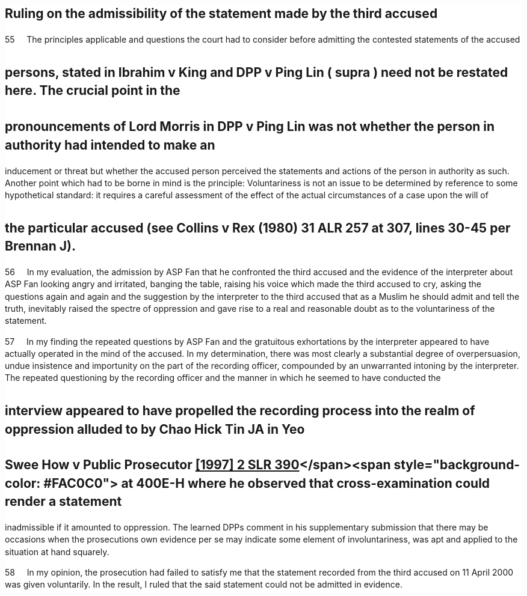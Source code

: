 ## Ruling on the admissibility of the statement made by the third accused 

55     The principles applicable and questions the court had to consider before admitting the contested statements of the accused 

## persons, stated in Ibrahim v King and DPP v Ping Lin ( supra ) need not be restated here. The crucial point in the 

## pronouncements of Lord Morris in DPP v Ping Lin was not whether the person in authority had intended to make an 

inducement or threat but whether the accused person perceived the statements and actions of the person in authority as such. Another point which had to be borne in mind is the principle: Voluntariness is not an issue to be determined by reference to some hypothetical standard: it requires a careful assessment of the effect of the actual circumstances of a case upon the will of 

## the particular accused (see Collins v Rex (1980) 31 ALR 257 at 307, lines 30-45 per Brennan J). 

56     In my evaluation, the admission by ASP Fan that he confronted the third accused and the evidence of the interpreter about ASP Fan looking angry and irritated, banging the table, raising his voice which made the third accused to cry, asking the questions again and again and the suggestion by the interpreter to the third accused that as a Muslim he should admit and tell the truth, inevitably raised the spectre of oppression and gave rise to a real and reasonable doubt as to the voluntariness of the statement. 

57     In my finding the repeated questions by ASP Fan and the gratuitous exhortations by the interpreter appeared to have actually operated in the mind of the accused. In my determination, there was most clearly a substantial degree of overpersuasion, undue insistence and importunity on the part of the recording officer, compounded by an unwarranted intoning by the interpreter. The repeated questioning by the recording officer and the manner in which he seemed to have conducted the 

## interview appeared to have propelled the recording process into the realm of oppression alluded to by Chao Hick Tin JA in Yeo 

## Swee How v Public Prosecutor [[1997] 2 SLR 390]("https://www.open.gov.sg")</span><span style="background-color: #FAC0C0"> at 400E-H where he observed that cross-examination could render a statement 

inadmissible if it amounted to oppression. The learned DPPs comment in his supplementary submission that there may be occasions when the prosecutions own evidence per se may indicate some element of involuntariness, was apt and applied to the situation at hand squarely. 

58     In my opinion, the prosecution had failed to satisfy me that the statement recorded from the third accused on 11 April 2000 was given voluntarily. In the result, I ruled that the said statement could not be admitted in evidence. 
